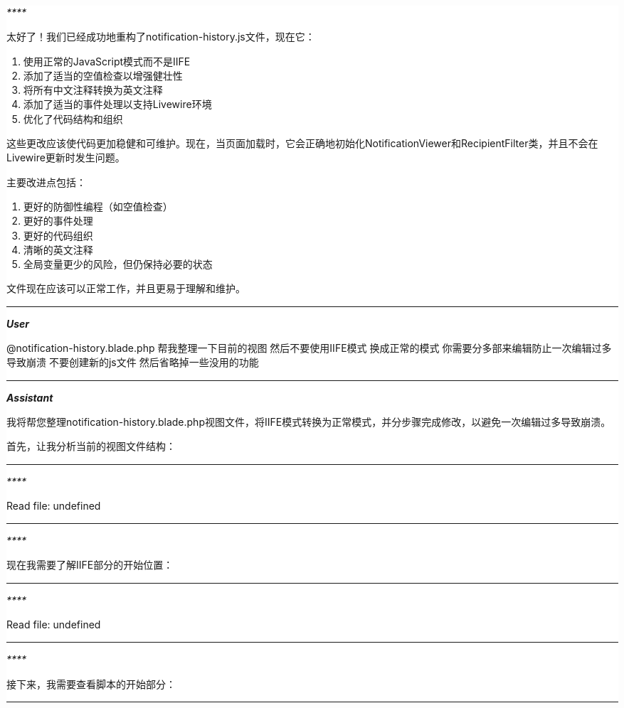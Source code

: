 
_****_

太好了！我们已经成功地重构了notification-history.js文件，现在它：

1. 使用正常的JavaScript模式而不是IIFE
2. 添加了适当的空值检查以增强健壮性
3. 将所有中文注释转换为英文注释
4. 添加了适当的事件处理以支持Livewire环境
5. 优化了代码结构和组织

这些更改应该使代码更加稳健和可维护。现在，当页面加载时，它会正确地初始化NotificationViewer和RecipientFilter类，并且不会在Livewire更新时发生问题。

主要改进点包括：

1. 更好的防御性编程（如空值检查）
2. 更好的事件处理
3. 更好的代码组织
4. 清晰的英文注释
5. 全局变量更少的风险，但仍保持必要的状态

文件现在应该可以正常工作，并且更易于理解和维护。

---

_**User**_

@notification-history.blade.php 帮我整理一下目前的视图 然后不要使用IIFE模式 换成正常的模式 你需要分多部来编辑防止一次编辑过多导致崩溃 不要创建新的js文件 然后省略掉一些没用的功能

---

_**Assistant**_

我将帮您整理notification-history.blade.php视图文件，将IIFE模式转换为正常模式，并分步骤完成修改，以避免一次编辑过多导致崩溃。

首先，让我分析当前的视图文件结构：

---

_****_

Read file: undefined

---

_****_

现在我需要了解IIFE部分的开始位置：

---

_****_

Read file: undefined

---

_****_

接下来，我需要查看脚本的开始部分：

---